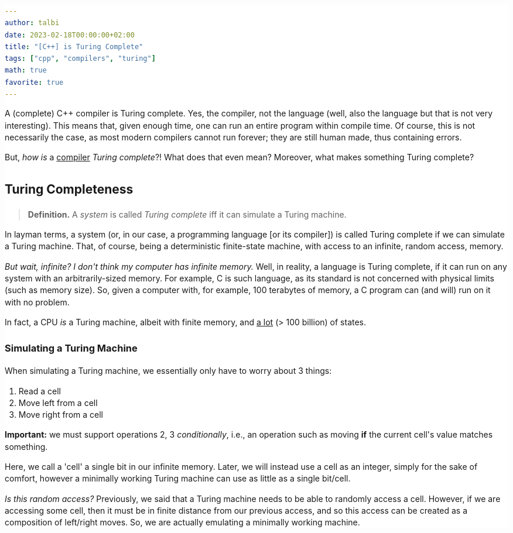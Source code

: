 ```yaml
---
author: talbi
date: 2023-02-18T00:00:00+02:00
title: "[C++] is Turing Complete"
tags: ["cpp", "compilers", "turing"]
math: true
favorite: true
---
```




A (complete) C++ compiler is Turing complete. Yes, the compiler, not the language (well, also the language but that is not very interesting). This means that, given enough time, one can run an entire program within compile time. Of course, this is not necessarily the case, as most modern compilers cannot run forever; they are still human made, thus containing errors.

But, *how is* a [compiler]() *Turing complete*?! What does that even mean? Moreover, what makes something Turing complete?

## Turing Completeness

> **Definition.** A *system* is called *Turing complete* iff it can simulate a Turing machine.

In layman terms, a system (or, in our case, a programming language [or its compiler]) is called Turing complete if we can simulate a Turing machine. That, of course, being a deterministic finite-state machine, with access to an infinite, random access, memory.

*But wait, infinite? I don't think my computer has infinite memory.* Well, in reality, a language is Turing complete, if it can run on any system with an arbitrarily-sized memory. For example, C is such language, as its standard is not concerned with physical limits (such as memory size). So, given a computer with, for example, 100 terabytes of memory, a C program can (and will) run on it with no problem.

In fact, a CPU *is* a Turing machine, albeit with finite memory, and [a lot]() (> 100 billion) of states. 

### Simulating a Turing Machine

When simulating a Turing machine, we essentially only have to worry about 3 things:

1. Read a cell
2. Move left from a cell
3. Move right from a cell

**Important:** we must support operations 2, 3 *conditionally*, i.e., an operation such as moving **if** the current cell's value matches something.

Here, we call a 'cell' a single bit in our infinite memory. Later, we will instead use a cell as an integer, simply for the sake of comfort, however a minimally working Turing machine can use as little as a single bit/cell. 

*Is this random access?* Previously, we said that a Turing machine needs to be able to randomly access a cell. However, if we are accessing some cell, then it must be in finite distance from our previous access, and so this access can be created as a composition of left/right moves. So, we are actually emulating a minimally working machine.

